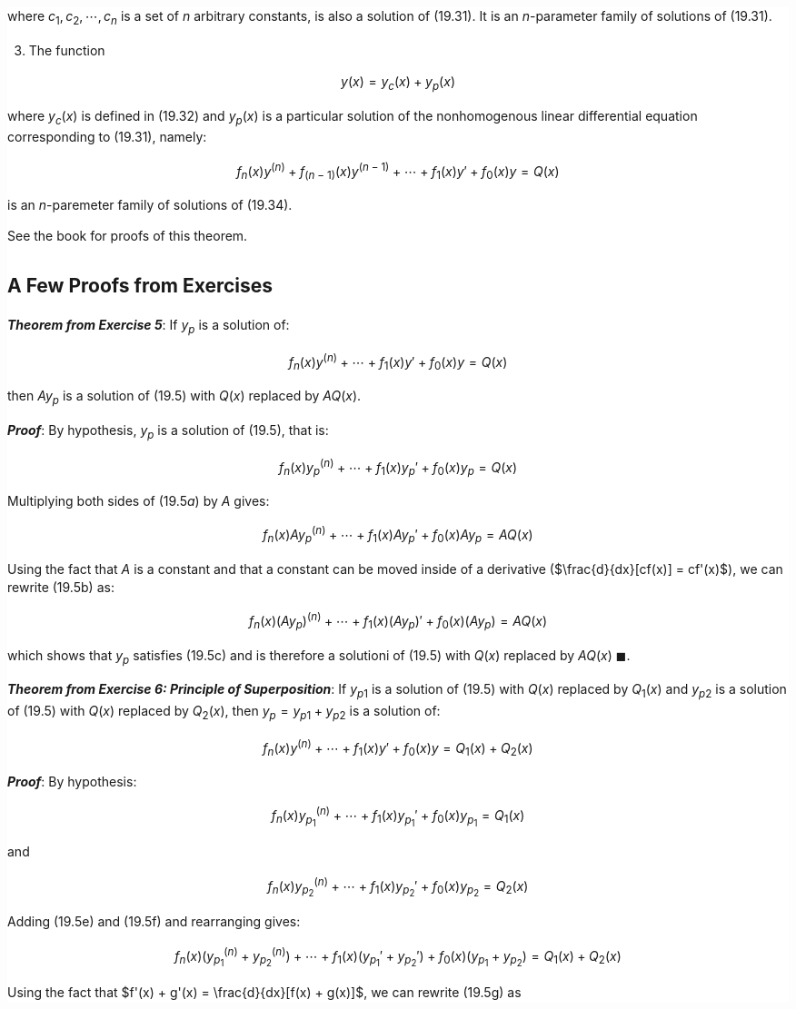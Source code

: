 where $c_1, c_2, \cdots, c_n$ is a set of $n$ arbitrary constants, is also a solution of (19.31). It is an $n$-parameter family of solutions of (19.31).

3) The function

$$ \tag{19.33} y(x) = y_c(x) + y_p(x) $$

where $y_c(x)$ is defined in (19.32) and $y_p(x)$ is a particular solution of the nonhomogenous linear differential equation corresponding to (19.31), namely:

$$ \tag{19.34} f_n(x)y^{(n)} + f_{(n-1)}(x)y^{(n-1)} + \cdots + f_1(x)y' + f_0(x)y = Q(x) $$

is an $n$-paremeter family of solutions of (19.34). 

See the book for proofs of this theorem.

## A Few Proofs from Exercises

***Theorem from Exercise 5***: If $y_p$ is a solution of:

$$ \tag{19.5} f_n(x)y^{(n)} + \cdots + f_1(x)y' + f_0(x)y = Q(x) $$

then $Ay_p$ is a solution of (19.5) with $Q(x)$ replaced by $AQ(x).$

***Proof***: By hypothesis, $y_p$ is a solution of (19.5), that is:

$$ \tag{19.5a} f_n(x){y_p}^{(n)} + \cdots + f_1(x){y_p}' + f_0(x){y_p} = Q(x) $$

Multiplying both sides of $(19.5a)$ by $A$ gives:

$$ \tag{19.5b} f_n(x)A{y_p}^{(n)} + \cdots + f_1(x)A{y_p}' + f_0(x)A{y_p} = AQ(x) $$

Using the fact that $A$ is a constant and that a constant can be moved inside of a derivative ($\frac{d}{dx}[cf(x)] = cf'(x)$), we can rewrite (19.5b) as:

$$ \tag{19.5c} f_n(x){(Ay_p)}^{(n)} + \cdots + f_1(x){(Ay_p)}' + f_0(x){(Ay_p)} = AQ(x) $$

which shows that $y_p$ satisfies (19.5c) and is therefore a solutioni of (19.5) with $Q(x)$ replaced by $AQ(x)$ $\blacksquare$.


***Theorem from Exercise 6: Principle of Superposition***: If $y_{p1}$ is a solution of (19.5) with $Q(x)$ replaced by $Q_1(x)$ and $y_{p2}$ is a solution of (19.5) with $Q(x)$ replaced by $Q_2(x)$, then $y_p = y_{p1} + y_{p2}$ is a solution of:

$$ \tag{19.5d} f_n(x)y^{(n)} + \cdots + f_1(x)y' + f_0(x)y = Q_1(x) + Q_2(x) $$

***Proof***: By hypothesis:


$$ \tag{19.5e} f_n(x){y_{p_1}}^{(n)} + \cdots + f_1(x){y_{p_1}}' + f_0(x)y_{p_1} = Q_1(x) $$

and

$$ \tag{19.5f} f_n(x){y_{p_2}}^{(n)} + \cdots + f_1(x){y_{p_2}}' + f_0(x)y_{p_2} = Q_2(x) $$

Adding (19.5e) and (19.5f) and rearranging gives:

$$ \tag{19.5g} f_n(x)({y_{p_1}}^{(n)} + {y_{p_2}}^{(n)}) + \cdots + f_1(x)({y_{p_1}}' + {y_{p_2}}') + f_0(x)({y_{p_1}} + {y_{p_2}})  = Q_1(x) + Q_2(x) $$

Using the fact that $f'(x) + g'(x) = \frac{d}{dx}[f(x) + g(x)]$, we can rewrite (19.5g) as
